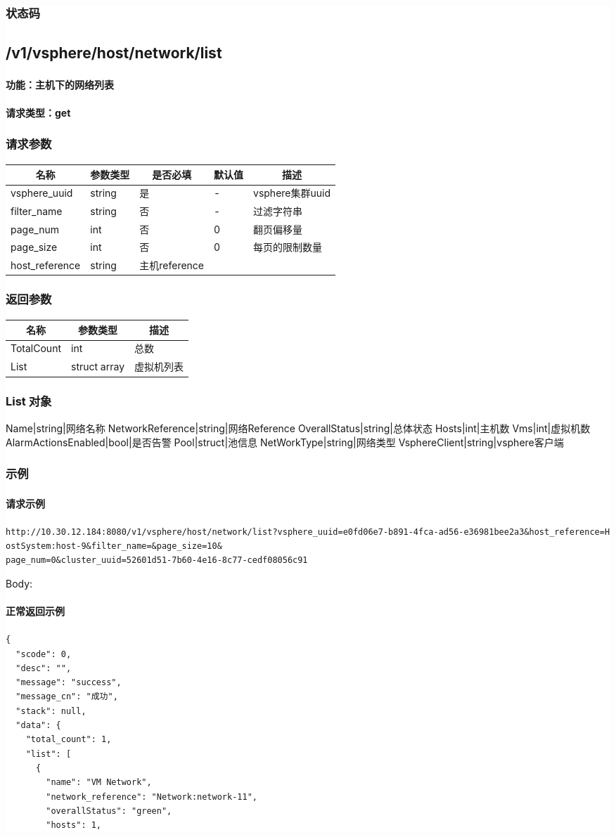 ### 状态码


##  /v1/vsphere/host/network/list
#### 功能：主机下的网络列表
#### 请求类型：get

### 请求参数

 名称 | 参数类型 | 是否必填 | 默认值 | 描述
--- |---|---|--- |---
vsphere_uuid |string|是|-|vsphere集群uuid
filter_name|string|否|- |过滤字符串
page_num | int|否|0 |翻页偏移量
page_size | int|否|0 |每页的限制数量
host_reference|string|主机reference

### 返回参数
名称|参数类型|描述
---|---|---
TotalCount|int|总数
List|struct array|虚拟机列表

### List 对象
Name|string|网络名称
NetworkReference|string|网络Reference
OverallStatus|string|总体状态
Hosts|int|主机数
Vms|int|虚拟机数
AlarmActionsEnabled|bool|是否告警
Pool|struct|池信息
NetWorkType|string|网络类型
VsphereClient|string|vsphere客户端

### 示例

#### 请求示例
```
http://10.30.12.184:8080/v1/vsphere/host/network/list?vsphere_uuid=e0fd06e7-b891-4fca-ad56-e36981bee2a3&host_reference=HostSystem:host-9&filter_name=&page_size=10&
page_num=0&cluster_uuid=52601d51-7b60-4e16-8c77-cedf08056c91
```
Body:
```

```
#### 正常返回示例
```
{
  "scode": 0,
  "desc": "",
  "message": "success",
  "message_cn": "成功",
  "stack": null,
  "data": {
    "total_count": 1,
    "list": [
      {
        "name": "VM Network",
        "network_reference": "Network:network-11",
        "overallStatus": "green",
        "hosts": 1,
```